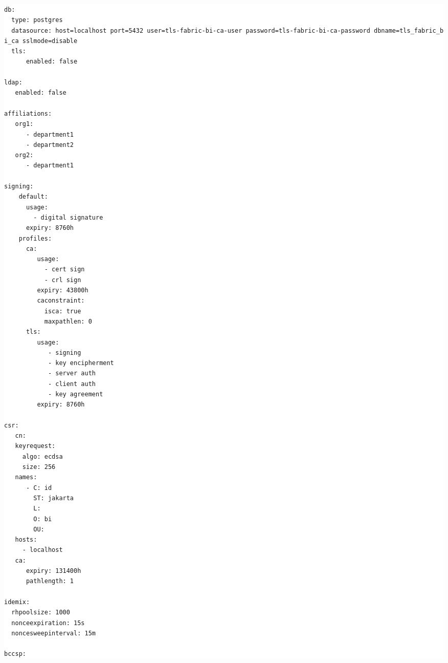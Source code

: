 ```shell
db:
  type: postgres
  datasource: host=localhost port=5432 user=tls-fabric-bi-ca-user password=tls-fabric-bi-ca-password dbname=tls_fabric_bi_ca sslmode=disable
  tls:
      enabled: false

ldap:
   enabled: false

affiliations:
   org1:
      - department1
      - department2
   org2:
      - department1

signing:
    default:
      usage:
        - digital signature
      expiry: 8760h
    profiles:
      ca:
         usage:
           - cert sign
           - crl sign
         expiry: 43800h
         caconstraint:
           isca: true
           maxpathlen: 0
      tls:
         usage:
            - signing
            - key encipherment
            - server auth
            - client auth
            - key agreement
         expiry: 8760h

csr:
   cn:
   keyrequest:
     algo: ecdsa
     size: 256
   names:
      - C: id
        ST: jakarta
        L:
        O: bi
        OU:
   hosts:
     - localhost
   ca:
      expiry: 131400h
      pathlength: 1

idemix:
  rhpoolsize: 1000
  nonceexpiration: 15s
  noncesweepinterval: 15m

bccsp:
```